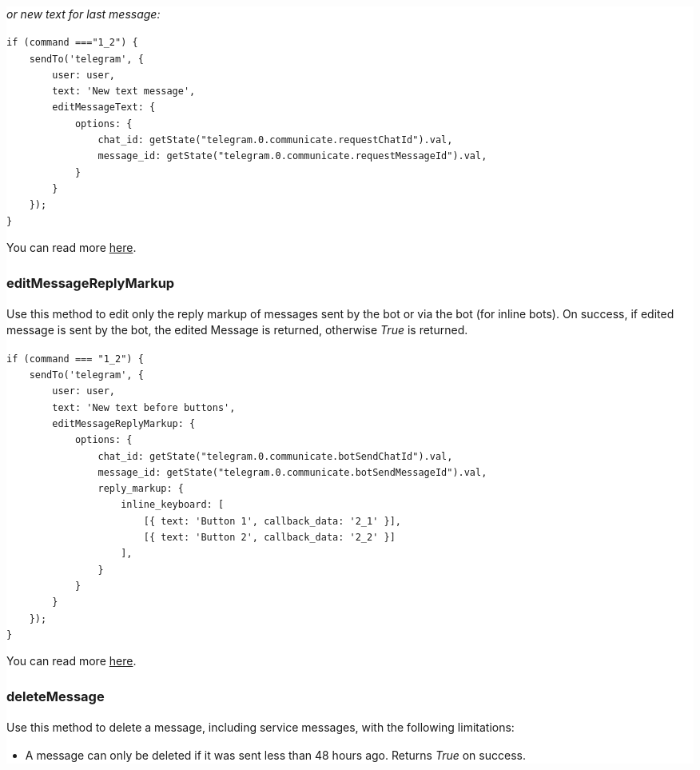 *or new text for last message:*

```
if (command ==="1_2") {
    sendTo('telegram', {
        user: user,
        text: 'New text message',
        editMessageText: {
            options: {
                chat_id: getState("telegram.0.communicate.requestChatId").val,
                message_id: getState("telegram.0.communicate.requestMessageId").val,
            }
        }
    });
}
```

You can read more [here](https://github.com/yagop/node-telegram-bot-api/blob/release/doc/api.md#telegramboteditmessagetexttext-options--promise).     

### editMessageReplyMarkup
Use this method to edit only the reply markup of messages sent by the bot or via the bot (for inline bots). On success, if edited message is sent by the bot, the edited Message is returned, otherwise *True* is returned.

```
if (command === "1_2") {
    sendTo('telegram', {
        user: user,
        text: 'New text before buttons',
        editMessageReplyMarkup: {
            options: {
                chat_id: getState("telegram.0.communicate.botSendChatId").val,
                message_id: getState("telegram.0.communicate.botSendMessageId").val,
                reply_markup: {
                    inline_keyboard: [
                        [{ text: 'Button 1', callback_data: '2_1' }],
                        [{ text: 'Button 2', callback_data: '2_2' }]
                    ],
                }
            }
        }
    });
}
```

You can read more [here](https://github.com/yagop/node-telegram-bot-api/blob/release/doc/api.md#telegramboteditmessagereplymarkupreplymarkup-options--promise).

### deleteMessage
Use this method to delete a message, including service messages, with the following limitations:
- A message can only be deleted if it was sent less than 48 hours ago.
Returns *True* on success.
